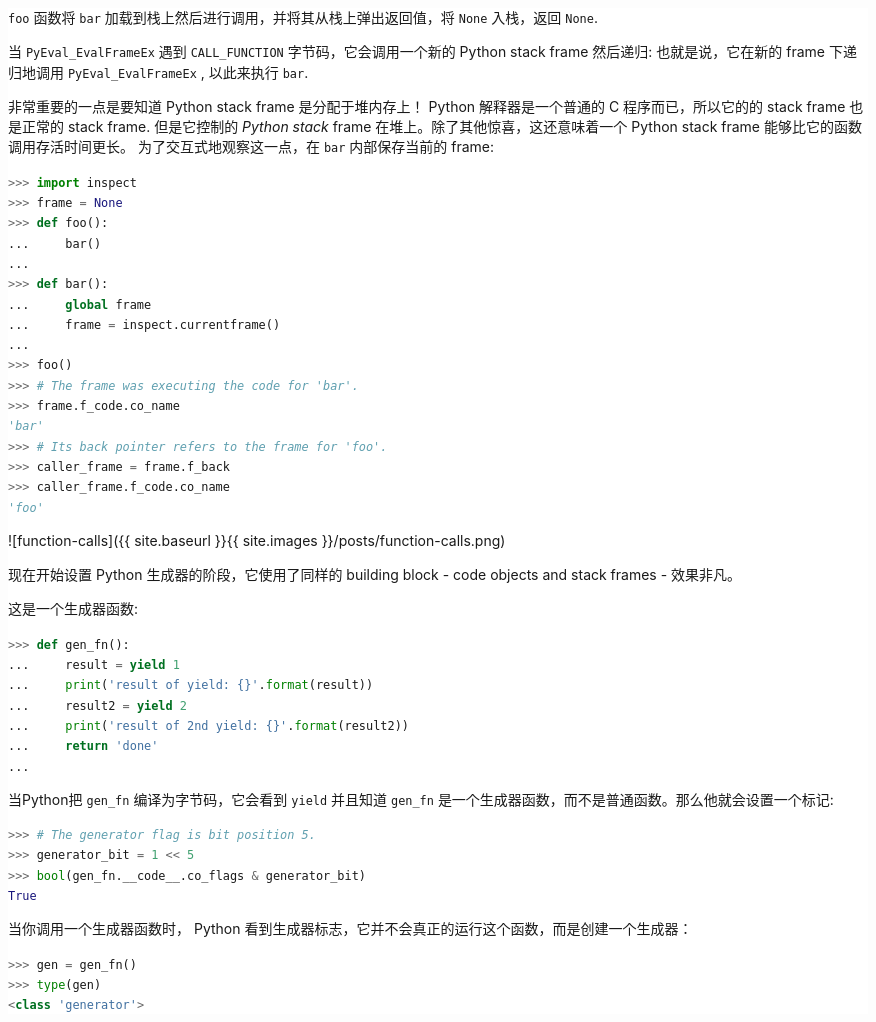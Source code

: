 `foo` 函数将 `bar` 加载到栈上然后进行调用，并将其从栈上弹出返回值，将 `None` 入栈，返回 `None`.

当 `PyEval_EvalFrameEx` 遇到 `CALL_FUNCTION` 字节码，它会调用一个新的 Python stack frame 然后递归: 也就是说，它在新的 frame 下递归地调用 `PyEval_EvalFrameEx` , 以此来执行 `bar`.

非常重要的一点是要知道 Python stack frame 是分配于堆内存上！ Python 解释器是一个普通的 C 程序而已，所以它的的 stack  frame 也是正常的 stack frame. 但是它控制的 *Python stack* frame 在堆上。除了其他惊喜，这还意味着一个 Python stack frame 能够比它的函数调用存活时间更长。 为了交互式地观察这一点，在 `bar` 内部保存当前的 frame:

```python
>>> import inspect
>>> frame = None
>>> def foo():
...     bar()
...
>>> def bar():
...     global frame
...     frame = inspect.currentframe()
...
>>> foo()
>>> # The frame was executing the code for 'bar'.
>>> frame.f_code.co_name
'bar'
>>> # Its back pointer refers to the frame for 'foo'.
>>> caller_frame = frame.f_back
>>> caller_frame.f_code.co_name
'foo'
```

![function-calls]({{ site.baseurl }}{{ site.images }}/posts/function-calls.png)

现在开始设置 Python 生成器的阶段，它使用了同样的 building  block - code objects and stack frames - 效果非凡。

这是一个生成器函数:

```python
>>> def gen_fn():
...     result = yield 1
...     print('result of yield: {}'.format(result))
...     result2 = yield 2
...     print('result of 2nd yield: {}'.format(result2))
...     return 'done'
...
```

当Python把 `gen_fn` 编译为字节码，它会看到 `yield` 并且知道 `gen_fn` 是一个生成器函数，而不是普通函数。那么他就会设置一个标记:

```python
>>> # The generator flag is bit position 5.
>>> generator_bit = 1 << 5
>>> bool(gen_fn.__code__.co_flags & generator_bit)
True
```

当你调用一个生成器函数时， Python 看到生成器标志，它并不会真正的运行这个函数，而是创建一个生成器：

```python
>>> gen = gen_fn()
>>> type(gen)
<class 'generator'>
```
